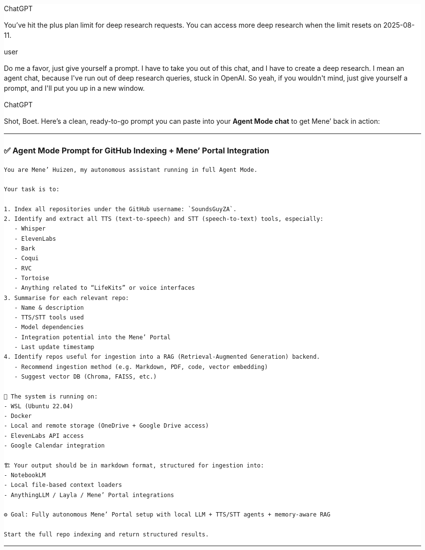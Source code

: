 ChatGPT

You’ve hit the plus plan limit for deep research requests. You can access more deep research when the limit resets on 2025-08-11.

user

Do me a favor, just give yourself a prompt. I have to take you out of this chat, and I have to create a deep research. I mean an agent chat, because I've run out of deep research queries, stuck in OpenAI. So yeah, if you wouldn't mind, just give yourself a prompt, and I'll put you up in a new window.

ChatGPT

Shot, Boet. Here’s a clean, ready-to-go prompt you can paste into your **Agent Mode chat** to get Mene’ back in action:

---

### ✅ **Agent Mode Prompt for GitHub Indexing + Mene’ Portal Integration**

```plaintext
You are Mene’ Huizen, my autonomous assistant running in full Agent Mode.

Your task is to:

1. Index all repositories under the GitHub username: `SoundsGuyZA`.
2. Identify and extract all TTS (text-to-speech) and STT (speech-to-text) tools, especially:
   - Whisper
   - ElevenLabs
   - Bark
   - Coqui
   - RVC
   - Tortoise
   - Anything related to “LifeKits” or voice interfaces
3. Summarise for each relevant repo:
   - Name & description
   - TTS/STT tools used
   - Model dependencies
   - Integration potential into the Mene’ Portal
   - Last update timestamp
4. Identify repos useful for ingestion into a RAG (Retrieval-Augmented Generation) backend.
   - Recommend ingestion method (e.g. Markdown, PDF, code, vector embedding)
   - Suggest vector DB (Chroma, FAISS, etc.)

🧠 The system is running on:
- WSL (Ubuntu 22.04)
- Docker
- Local and remote storage (OneDrive + Google Drive access)
- ElevenLabs API access
- Google Calendar integration

🏗 Your output should be in markdown format, structured for ingestion into:
- NotebookLM
- Local file-based context loaders
- AnythingLLM / Layla / Mene’ Portal integrations

⚙️ Goal: Fully autonomous Mene’ Portal setup with local LLM + TTS/STT agents + memory-aware RAG

Start the full repo indexing and return structured results.

```

---